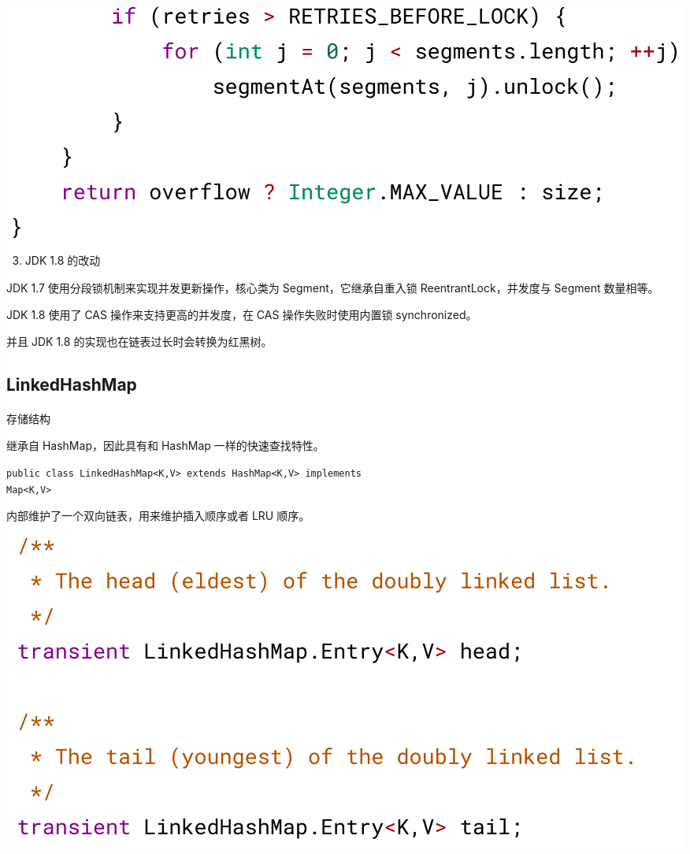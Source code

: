 ![img_52.png](img_52.png)

3. JDK 1.8 的改动

JDK 1.7 使用分段锁机制来实现并发更新操作，核心类为 Segment，它继承自重入锁
ReentrantLock，并发度与 Segment 数量相等。

JDK 1.8 使用了 CAS 操作来支持更高的并发度，在 CAS 操作失败时使用内置锁
synchronized。

并且 JDK 1.8 的实现也在链表过长时会转换为红黑树。

## LinkedHashMap

存储结构

继承自 HashMap，因此具有和 HashMap 一样的快速查找特性。

```angular2html
public class LinkedHashMap<K,V> extends HashMap<K,V> implements
Map<K,V>
```

内部维护了一个双向链表，用来维护插入顺序或者 LRU 顺序。

![img_53.png](img_53.png)
